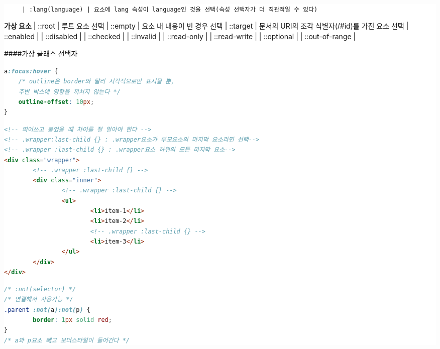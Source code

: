          | :lang(language) | 요소에 lang 속성이 language인 것을 선택(속성 선택자가 더 직관적일 수 있다)
**가상 요소** | ::root | 루트 요소 선택
        | ::empty | 요소 내 내용이 빈 경우 선택
        | ::target | 문서의 URI의 조각 식별자(/#id)를 가진 요소 선택
        | ::enabled |
        | ::disabled |
        | ::checked |
        | ::invalid |
        | ::read-only |
        | ::read-write |
        | ::optional |
        | ::out-of-range |

####가상 클래스 선택자
```css
a:focus:hover {
    /* outline은 border와 달리 시각적으로만 표시될 뿐,
    주변 박스에 영향을 끼치지 않는다 */
    outline-offset: 10px;
}
```

```html
<!-- 띄어쓰고 붙었을 때 차이를 잘 알아야 한다 -->
<!-- .wrapper:last-child {} : .wrapper요소가 부모요소의 마지막 요소라면 선택-->
<!-- .wrapper :last-child {} : .wrapper요소 하위의 모든 마지막 요소-->
<div class="wrapper">
        <!-- .wrapper :last-child {} -->
        <div class="inner">
                <!-- .wrapper :last-child {} -->
                <ul>
                        <li>item-1</li>
                        <li>item-2</li>
                        <!-- .wrapper :last-child {} -->
                        <li>item-3</li>
                </ul>
        </div>
</div>
```

```css
/* :not(selector) */
/* 연결해서 사용가능 */
.parent :not(a):not(p) {
        border: 1px solid red;
}
/* a와 p요소 빼고 보더스타일이 들어간다 */
```
